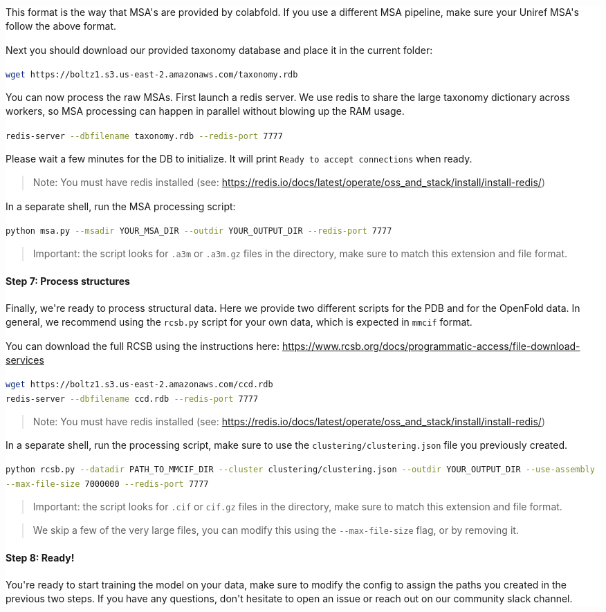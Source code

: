 This format is the way that MSA's are provided by colabfold. If you use a different MSA pipeline, make sure your Uniref MSA's follow the above format.

Next you should download our provided taxonomy database and place it in the current folder:

```bash
wget https://boltz1.s3.us-east-2.amazonaws.com/taxonomy.rdb
```

You can now process the raw MSAs. First launch a redis server. We use redis to share the large taxonomy dictionary across workers, so MSA processing can happen in parallel without blowing up the RAM usage.

```bash
redis-server --dbfilename taxonomy.rdb --redis-port 7777
```

Please wait a few minutes for the DB to initialize. It will print `Ready to accept connections` when ready.

> Note: You must have redis installed (see: https://redis.io/docs/latest/operate/oss_and_stack/install/install-redis/)

In a separate shell, run the MSA processing script:
```bash
python msa.py --msadir YOUR_MSA_DIR --outdir YOUR_OUTPUT_DIR --redis-port 7777
```

> Important: the script looks for `.a3m` or `.a3m.gz` files in the directory, make sure to match this extension and file format.

#### Step 7: Process structures

Finally, we're ready to process structural data. Here we provide two different scripts for the PDB and for the OpenFold data. In general, we recommend using the `rcsb.py` script for your own data, which is expected in `mmcif` format.

You can download the full RCSB using the instructions here:
https://www.rcsb.org/docs/programmatic-access/file-download-services


```bash
wget https://boltz1.s3.us-east-2.amazonaws.com/ccd.rdb
redis-server --dbfilename ccd.rdb --redis-port 7777
```
> Note: You must have redis installed (see: https://redis.io/docs/latest/operate/oss_and_stack/install/install-redis/)

In a separate shell, run the processing script, make sure to use the `clustering/clustering.json` file you previously created.
```bash
python rcsb.py --datadir PATH_TO_MMCIF_DIR --cluster clustering/clustering.json --outdir YOUR_OUTPUT_DIR --use-assembly --max-file-size 7000000 --redis-port 7777
```

> Important: the script looks for `.cif` or `cif.gz` files in the directory, make sure to match this extension and file format.

> We skip a few of the very large files, you can modify this using the `--max-file-size` flag, or by removing it.

#### Step 8: Ready!

You're ready to start training the model on your data, make sure to modify the config to assign the paths you created in the previous two steps. If you have any questions, don't hesitate to open an issue or reach out on our community slack channel.